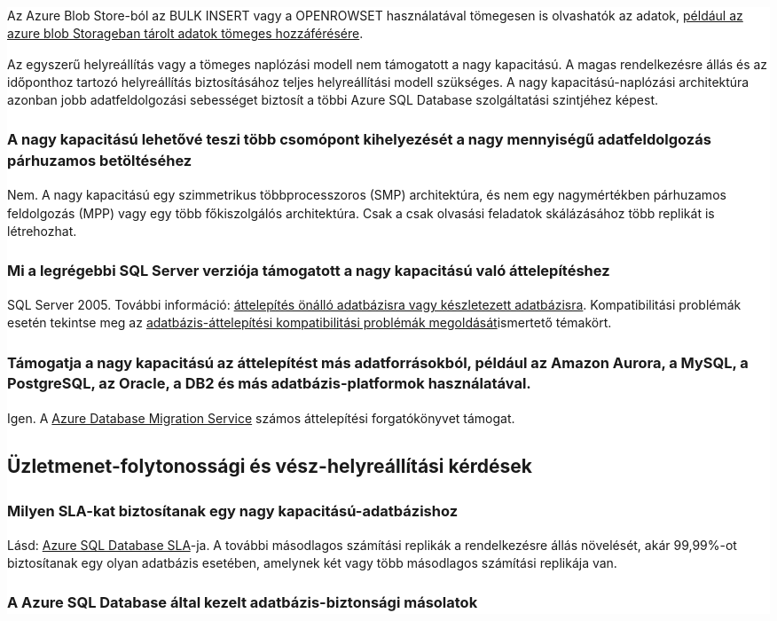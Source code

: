 Az Azure Blob Store-ból az BULK INSERT vagy a OPENROWSET használatával tömegesen is olvashatók az adatok, [például az azure blob Storageban tárolt adatok tömeges hozzáférésére](/sql/relational-databases/import-export/examples-of-bulk-access-to-data-in-azure-blob-storage?view=sql-server-2017#accessing-data-in-a-csv-file-referencing-an-azure-blob-storage-location).

Az egyszerű helyreállítás vagy a tömeges naplózási modell nem támogatott a nagy kapacitású. A magas rendelkezésre állás és az időponthoz tartozó helyreállítás biztosításához teljes helyreállítási modell szükséges. A nagy kapacitású-naplózási architektúra azonban jobb adatfeldolgozási sebességet biztosít a többi Azure SQL Database szolgáltatási szintjéhez képest.

### <a name="does-hyperscale-allow-provisioning-multiple-nodes-for-parallel-ingesting-of-large-amounts-of-data"></a>A nagy kapacitású lehetővé teszi több csomópont kihelyezését a nagy mennyiségű adatfeldolgozás párhuzamos betöltéséhez

Nem. A nagy kapacitású egy szimmetrikus többprocesszoros (SMP) architektúra, és nem egy nagymértékben párhuzamos feldolgozás (MPP) vagy egy több főkiszolgálós architektúra. Csak a csak olvasási feladatok skálázásához több replikát is létrehozhat.

### <a name="what-is-the-oldest-sql-server-version-supported-for-migration-to-hyperscale"></a>Mi a legrégebbi SQL Server verziója támogatott a nagy kapacitású való áttelepítéshez

SQL Server 2005. További információ: [áttelepítés önálló adatbázisra vagy készletezett adatbázisra](migrate-to-database-from-sql-server.md#migrate-to-a-single-database-or-a-pooled-database). Kompatibilitási problémák esetén tekintse meg az [adatbázis-áttelepítési kompatibilitási problémák megoldását](migrate-to-database-from-sql-server.md#resolving-database-migration-compatibility-issues)ismertető témakört.

### <a name="does-hyperscale-support-migration-from-other-data-sources-such-as-amazon-aurora-mysql-postgresql-oracle-db2-and-other-database-platforms"></a>Támogatja a nagy kapacitású az áttelepítést más adatforrásokból, például az Amazon Aurora, a MySQL, a PostgreSQL, az Oracle, a DB2 és más adatbázis-platformok használatával.

Igen. A [Azure Database Migration Service](../../dms/dms-overview.md) számos áttelepítési forgatókönyvet támogat.

## <a name="business-continuity-and-disaster-recovery-questions"></a>Üzletmenet-folytonossági és vész-helyreállítási kérdések

### <a name="what-slas-are-provided-for-a-hyperscale-database"></a>Milyen SLA-kat biztosítanak egy nagy kapacitású-adatbázishoz

Lásd: [Azure SQL Database SLA](https://azure.microsoft.com/support/legal/sla/sql-database/v1_4/)-ja. A további másodlagos számítási replikák a rendelkezésre állás növelését, akár 99,99%-ot biztosítanak egy olyan adatbázis esetében, amelynek két vagy több másodlagos számítási replikája van.

### <a name="are-the-database-backups-managed-for-me-by-azure-sql-database"></a>A Azure SQL Database által kezelt adatbázis-biztonsági másolatok
